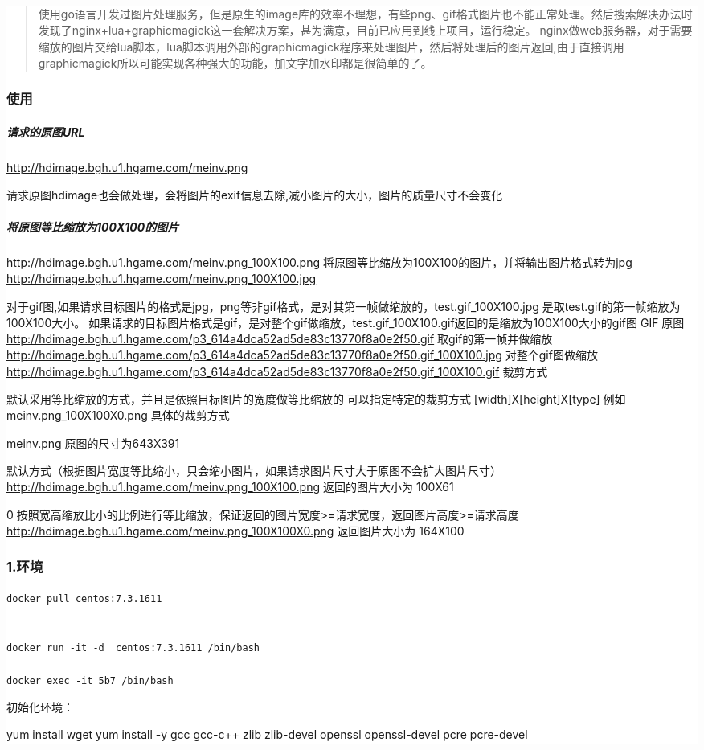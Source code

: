 
>使用go语言开发过图片处理服务，但是原生的image库的效率不理想，有些png、gif格式图片也不能正常处理。然后搜索解决办法时发现了nginx+lua+graphicmagick这一套解决方案，甚为满意，目前已应用到线上项目，运行稳定。
nginx做web服务器，对于需要缩放的图片交给lua脚本，lua脚本调用外部的graphicmagick程序来处理图片，然后将处理后的图片返回,由于直接调用graphicmagick所以可能实现各种强大的功能，加文字加水印都是很简单的了。


### 使用

##### 请求的原图URL 

http://hdimage.bgh.u1.hgame.com/meinv.png 

请求原图hdimage也会做处理，会将图片的exif信息去除,减小图片的大小，图片的质量尺寸不会变化

##### 将原图等比缩放为100X100的图片 

http://hdimage.bgh.u1.hgame.com/meinv.png_100X100.png
将原图等比缩放为100X100的图片，并将输出图片格式转为jpg 
http://hdimage.bgh.u1.hgame.com/meinv.png_100X100.jpg 

对于gif图,如果请求目标图片的格式是jpg，png等非gif格式，是对其第一帧做缩放的，test.gif_100X100.jpg 是取test.gif的第一帧缩放为100X100大小。 
如果请求的目标图片格式是gif，是对整个gif做缩放，test.gif_100X100.gif返回的是缩放为100X100大小的gif图
GIF 原图 
http://hdimage.bgh.u1.hgame.com/p3_614a4dca52ad5de83c13770f8a0e2f50.gif
取gif的第一帧并做缩放 
http://hdimage.bgh.u1.hgame.com/p3_614a4dca52ad5de83c13770f8a0e2f50.gif_100X100.jpg
对整个gif图做缩放 
http://hdimage.bgh.u1.hgame.com/p3_614a4dca52ad5de83c13770f8a0e2f50.gif_100X100.gif
裁剪方式

默认采用等比缩放的方式，并且是依照目标图片的宽度做等比缩放的
可以指定特定的裁剪方式 [width]X[height]X[type] 例如meinv.png_100X100X0.png
具体的裁剪方式

meinv.png 原图的尺寸为643X391

默认方式（根据图片宽度等比缩小，只会缩小图片，如果请求图片尺寸大于原图不会扩大图片尺寸） 
http://hdimage.bgh.u1.hgame.com/meinv.png_100X100.png 返回的图片大小为 100X61

0 按照宽高缩放比小的比例进行等比缩放，保证返回的图片宽度>=请求宽度，返回图片高度>=请求高度 
http://hdimage.bgh.u1.hgame.com/meinv.png_100X100X0.png 
返回图片大小为 164X100


### 1.环境

    docker pull centos:7.3.1611


    docker run -it -d  centos:7.3.1611 /bin/bash

    docker exec -it 5b7 /bin/bash

初始化环境：

yum install wget
yum install -y gcc gcc-c++ zlib zlib-devel openssl openssl-devel pcre pcre-devel
